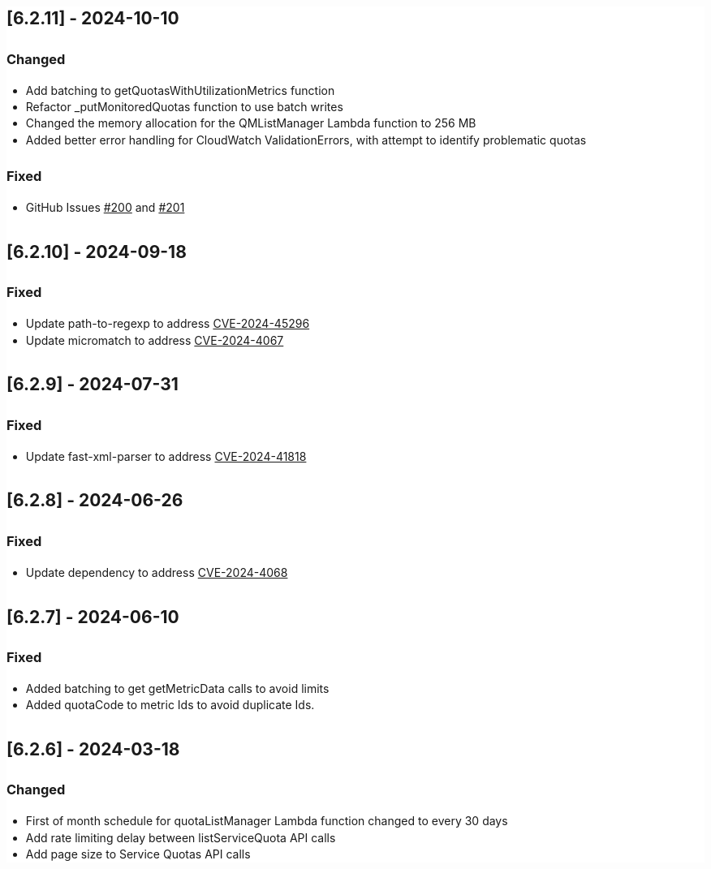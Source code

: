 ## [6.2.11] - 2024-10-10

### Changed

- Add batching to getQuotasWithUtilizationMetrics function
- Refactor _putMonitoredQuotas function to use batch writes
- Changed the memory allocation for the QMListManager Lambda function to 256 MB
- Added better error handling for CloudWatch ValidationErrors, with attempt to identify problematic quotas

### Fixed

- GitHub Issues [#200](https://github.com/aws-solutions/quota-monitor-for-aws/issues/200) and [#201](https://github.com/aws-solutions/quota-monitor-for-aws/issues/201)

## [6.2.10] - 2024-09-18

### Fixed

- Update path-to-regexp to address [CVE-2024-45296](https://nvd.nist.gov/vuln/detail/CVE-2024-45296)
- Update micromatch to address [CVE-2024-4067](https://nvd.nist.gov/vuln/detail/CVE-2024-4067)

## [6.2.9] - 2024-07-31

### Fixed

- Update fast-xml-parser to address [CVE-2024-41818](https://nvd.nist.gov/vuln/detail/CVE-2024-41818)

## [6.2.8] - 2024-06-26

### Fixed

- Update dependency to address [CVE-2024-4068](https://avd.aquasec.com/nvd/cve-2024-4068)

## [6.2.7] - 2024-06-10

### Fixed

- Added batching to get getMetricData calls to avoid limits
- Added quotaCode to metric Ids to avoid duplicate Ids.

## [6.2.6] - 2024-03-18

### Changed

- First of month schedule for quotaListManager Lambda function changed to every 30 days
- Add rate limiting delay between listServiceQuota API calls
- Add page size to Service Quotas API calls

